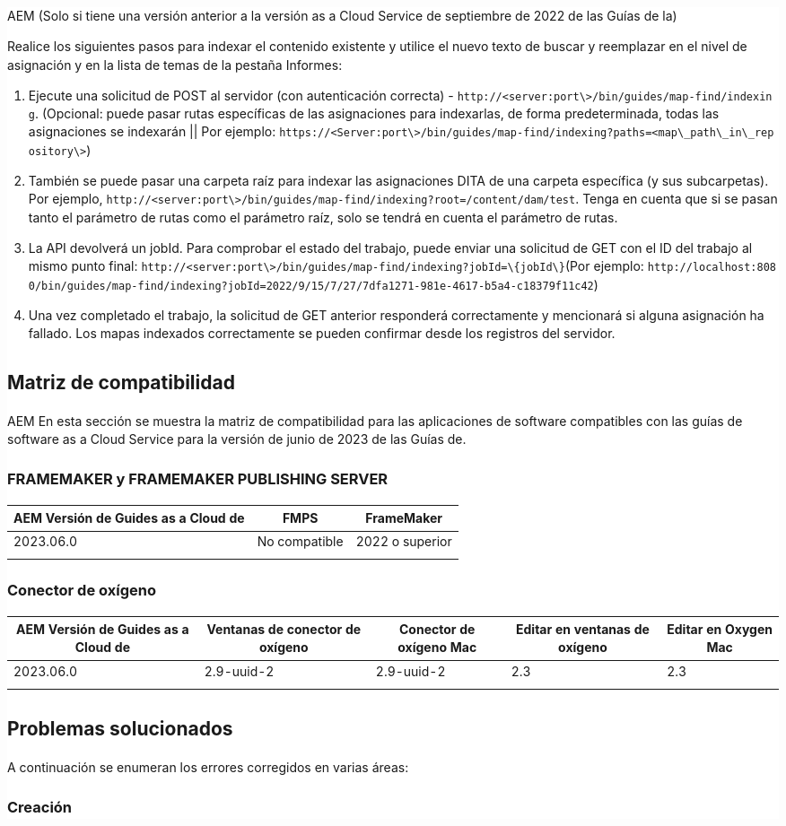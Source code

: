 AEM (Solo si tiene una versión anterior a la versión as a Cloud Service de septiembre de 2022 de las Guías de la)

Realice los siguientes pasos para indexar el contenido existente y utilice el nuevo texto de buscar y reemplazar en el nivel de asignación y en la lista de temas de la pestaña Informes:

1. Ejecute una solicitud de POST al servidor \(con autenticación correcta\) - `http://<server:port\>/bin/guides/map-find/indexing`. (Opcional: puede pasar rutas específicas de las asignaciones para indexarlas, de forma predeterminada, todas las asignaciones se indexarán \|\| Por ejemplo: `https://<Server:port\>/bin/guides/map-find/indexing?paths=<map\_path\_in\_repository\>`)

1. También se puede pasar una carpeta raíz para indexar las asignaciones DITA de una carpeta específica (y sus subcarpetas). Por ejemplo, `http://<server:port\>/bin/guides/map-find/indexing?root=/content/dam/test`. Tenga en cuenta que si se pasan tanto el parámetro de rutas como el parámetro raíz, solo se tendrá en cuenta el parámetro de rutas.

1. La API devolverá un jobId. Para comprobar el estado del trabajo, puede enviar una solicitud de GET con el ID del trabajo al mismo punto final: `http://<server:port\>/bin/guides/map-find/indexing?jobId=\{jobId\}`\(Por ejemplo: `http://localhost:8080/bin/guides/map-find/indexing?jobId=2022/9/15/7/27/7dfa1271-981e-4617-b5a4-c18379f11c42`\)


1. Una vez completado el trabajo, la solicitud de GET anterior responderá correctamente y mencionará si alguna asignación ha fallado. Los mapas indexados correctamente se pueden confirmar desde los registros del servidor.

## Matriz de compatibilidad

AEM En esta sección se muestra la matriz de compatibilidad para las aplicaciones de software compatibles con las guías de software as a Cloud Service para la versión de junio de 2023 de las Guías de.

### FRAMEMAKER y FRAMEMAKER PUBLISHING SERVER

| AEM Versión de Guides as a Cloud de | FMPS | FrameMaker |
| --- | --- | --- |
| 2023.06.0 | No compatible | 2022 o superior |
| | | |


### Conector de oxígeno

| AEM Versión de Guides as a Cloud de | Ventanas de conector de oxígeno | Conector de oxígeno Mac | Editar en ventanas de oxígeno | Editar en Oxygen Mac |
| --- | --- | --- | --- | --- |
| 2023.06.0 | 2.9-uuid-2 | 2.9-uuid-2 | 2.3 | 2.3 |
|  |  |  |  |


## Problemas solucionados

A continuación se enumeran los errores corregidos en varias áreas:

### Creación
